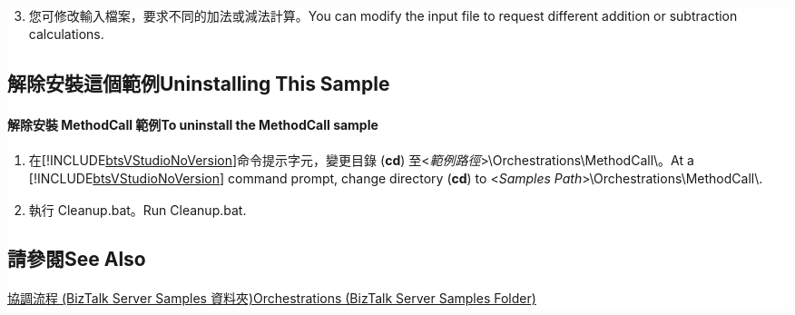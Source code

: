 3.  <span data-ttu-id="a4a95-171">您可修改輸入檔案，要求不同的加法或減法計算。</span><span class="sxs-lookup"><span data-stu-id="a4a95-171">You can modify the input file to request different addition or subtraction calculations.</span></span>  
  
## <a name="uninstalling-this-sample"></a><span data-ttu-id="a4a95-172">解除安裝這個範例</span><span class="sxs-lookup"><span data-stu-id="a4a95-172">Uninstalling This Sample</span></span>  
  
#### <a name="to-uninstall-the-methodcall-sample"></a><span data-ttu-id="a4a95-173">解除安裝 MethodCall 範例</span><span class="sxs-lookup"><span data-stu-id="a4a95-173">To uninstall the MethodCall sample</span></span>  
  
1.  <span data-ttu-id="a4a95-174">在[!INCLUDE[btsVStudioNoVersion](../includes/btsvstudionoversion-md.md)]命令提示字元，變更目錄 (**cd**) 至\<*範例路徑*\>\Orchestrations\MethodCall\\。</span><span class="sxs-lookup"><span data-stu-id="a4a95-174">At a [!INCLUDE[btsVStudioNoVersion](../includes/btsvstudionoversion-md.md)] command prompt, change directory (**cd**) to \<*Samples Path*\>\Orchestrations\MethodCall\\.</span></span>  
  
2.  <span data-ttu-id="a4a95-175">執行 Cleanup.bat。</span><span class="sxs-lookup"><span data-stu-id="a4a95-175">Run Cleanup.bat.</span></span>  
  
## <a name="see-also"></a><span data-ttu-id="a4a95-176">請參閱</span><span class="sxs-lookup"><span data-stu-id="a4a95-176">See Also</span></span>  
 [<span data-ttu-id="a4a95-177">協調流程 (BizTalk Server Samples 資料夾)</span><span class="sxs-lookup"><span data-stu-id="a4a95-177">Orchestrations (BizTalk Server Samples Folder)</span></span>](../core/orchestrations-biztalk-server-samples-folder.md)